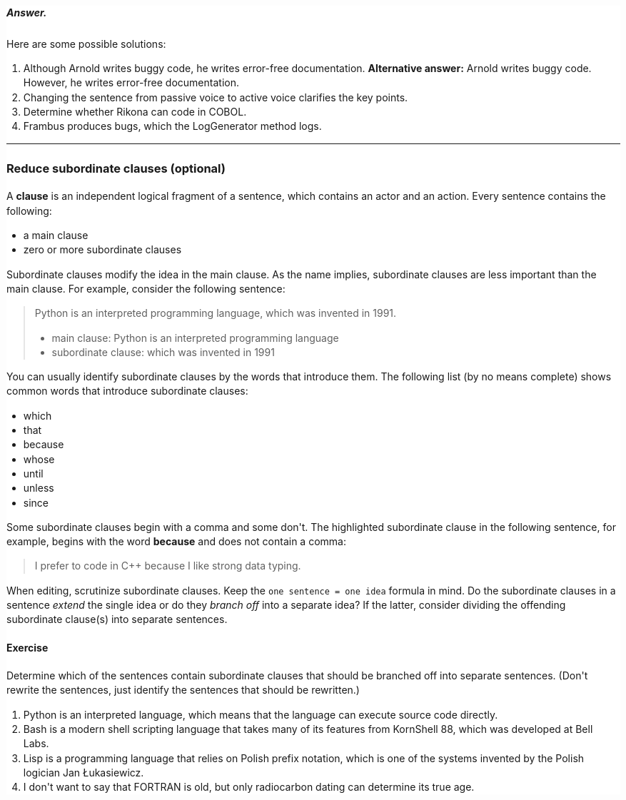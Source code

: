 

##### Answer.

Here are some possible solutions:

1. Although Arnold writes buggy code, he writes error-free documentation. 
   **Alternative answer:** Arnold writes buggy code. However, he writes error-free documentation.
2. Changing the sentence from passive voice to active voice clarifies the key points.
3. Determine whether Rikona can code in COBOL.
4. Frambus produces bugs, which the LogGenerator method logs.

------

### Reduce subordinate clauses (optional)

A **clause** is an independent logical fragment of a sentence, which contains an actor and an action. Every sentence contains the following:

- a main clause
- zero or more subordinate clauses

Subordinate clauses modify the idea in the main clause. As the name implies, subordinate clauses are less important than the main clause. For example, consider the following sentence:

> Python is an interpreted programming language, which was invented in 1991.
>
> - main clause: Python is an interpreted programming language
> - subordinate clause: which was invented in 1991

You can usually identify subordinate clauses by the words that introduce them. The following list (by no means complete) shows common words that introduce subordinate clauses:

- which
- that
- because
- whose
- until
- unless
- since

Some subordinate clauses begin with a comma and some don't. The highlighted subordinate clause in the following sentence, for example, begins with the word **because** and does not contain a comma:

> I prefer to code in C++ because I like strong data typing.

When editing, scrutinize subordinate clauses. Keep the `one sentence = one idea` formula in mind. Do the subordinate clauses in a sentence *extend* the single idea or do they *branch off* into a separate idea? If the latter, consider dividing the offending subordinate clause(s) into separate sentences.

#### Exercise

Determine which of the sentences contain subordinate clauses that should be branched off into separate sentences. (Don't rewrite the sentences, just identify the sentences that should be rewritten.)

1. Python is an interpreted language, which means that the language can execute source code directly.
2. Bash is a modern shell scripting language that takes many of its features from KornShell 88, which was developed at Bell Labs.
3. Lisp is a programming language that relies on Polish prefix notation, which is one of the systems invented by the Polish logician Jan Łukasiewicz.
4. I don't want to say that FORTRAN is old, but only radiocarbon dating can determine its true age.
